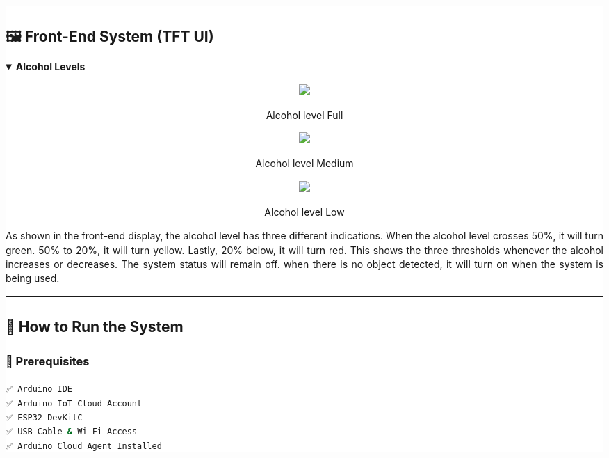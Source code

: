 </details>

---

## 🖼️ Front-End System (TFT UI)

<details open>
<summary> <strong> Alcohol Levels</strong></summary>

<p align="center">
  <img src="https://github.com/user-attachments/assets/524d290a-4644-4609-bc31-91e6106fe26b"  />
</p>
<p align="center">
  Alcohol level Full
</p>
<p align="center">
  <img src="https://github.com/user-attachments/assets/574bc571-71f6-42fb-8a81-b1f81316b6ff" />
</p>
<p align="center">
  Alcohol level Medium
</p>
<p align="center">
  <img src="https://github.com/user-attachments/assets/66bc3262-1553-45a1-b613-b7acd9fb5f61"  />
</p>
<p align="center">
  Alcohol level Low
</p>

<div align="justify">
As shown in the front-end display, the alcohol level has three different indications. When the alcohol level crosses 50%, it will turn green. 50% to 20%, it will turn yellow. Lastly, 20% below, it will turn red. This shows the three thresholds whenever the alcohol increases or decreases. The system status will remain off. when there is no object detected, it will turn on when the system is being used.
</div>

</details>

---

## 🧠 How to Run the System

### 🧰 Prerequisites

```bash
✅ Arduino IDE
✅ Arduino IoT Cloud Account
✅ ESP32 DevKitC
✅ USB Cable & Wi-Fi Access
✅ Arduino Cloud Agent Installed
```
